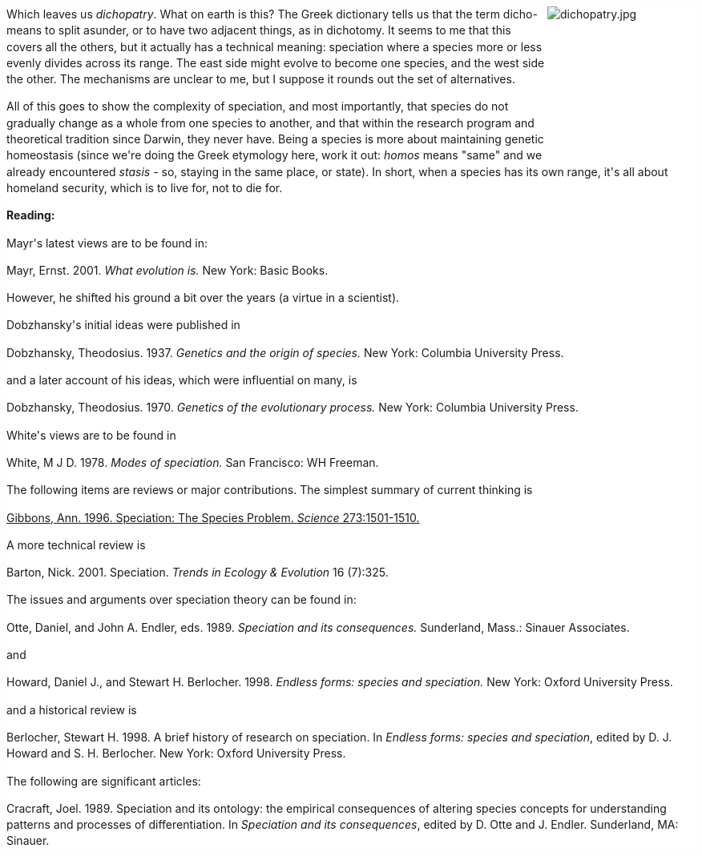 Which leaves us <i>dichopatry</i>.<img alt="dichopatry.jpg" src="http://www.pandasthumb.org/pt-archives/dichopatry.jpg" width="185" height="180" border="0" align = "right" /> What on earth is this? The Greek dictionary tells us that the term dicho- means to split asunder, or to have two adjacent things, as in dichotomy. It seems to me that this covers all the others, but it actually has a technical meaning: speciation where a species more or less evenly divides across its range. The east side might evolve to become one species, and the west side the other. The mechanisms are unclear to me, but I suppose it rounds out the set of alternatives.

All of this goes to show the complexity of speciation, and most importantly, that species do not gradually change as a whole from one species to another, and that within the research program and theoretical tradition since Darwin, they never have. Being a species is more about maintaining genetic homeostasis (since we're doing the Greek etymology here, work it out: <i>homos</i> means "same" and we already encountered <i>stasis</i> - so, staying in the same place, or state). In short, when a species has its own range, it's all about homeland security, which is to live for, not to die for.

<b>Reading:</b>

Mayr's latest views are to be found in:

Mayr, Ernst. 2001. <i>What evolution is.</i> New York: Basic Books.

However, he shifted his ground a bit over the years (a virtue in a scientist).

Dobzhansky's initial ideas were published in 

Dobzhansky, Theodosius. 1937. <i>Genetics and the origin of species.</i> New York: Columbia University Press.

and a later account of his ideas, which were influential on many, is

Dobzhansky, Theodosius. 1970. <i>Genetics of the evolutionary process.</i> New York: Columbia University Press.

White's views are to be found in

White, M J D. 1978. <i>Modes of speciation.</i> San Francisco: WH Freeman.

The following items are reviews or major contributions. The simplest summary of current thinking is

<A HREF="http://www.sciencemag.org/cgi/content/summary/273/5281/1501">Gibbons, Ann. 1996. Speciation: The Species Problem. <i>Science</i> 273:1501-1510.</a>

A more technical review is

Barton, Nick. 2001. Speciation. <i>Trends in Ecology & Evolution</i> 16 (7):325.

The issues and arguments over speciation theory can be found in:

Otte, Daniel, and John A. Endler, eds. 1989. <i>Speciation and its consequences.</i> Sunderland, Mass.: Sinauer Associates.

and

Howard, Daniel J., and Stewart H. Berlocher. 1998. <i>Endless forms: species and speciation.</i> New York: Oxford University Press.

and a historical review is

Berlocher, Stewart H. 1998. A brief history of research on speciation. In <i>Endless forms: species and speciation</i>, edited by D. J. Howard and S. H. Berlocher. New York: Oxford University Press.

The following are significant articles:

Cracraft, Joel. 1989. Speciation and its ontology: the empirical consequences of altering species concepts for understanding patterns and processes of differentiation. In <i>Speciation and its consequences</i>, edited by D. Otte and J. Endler. Sunderland, MA: Sinauer.
